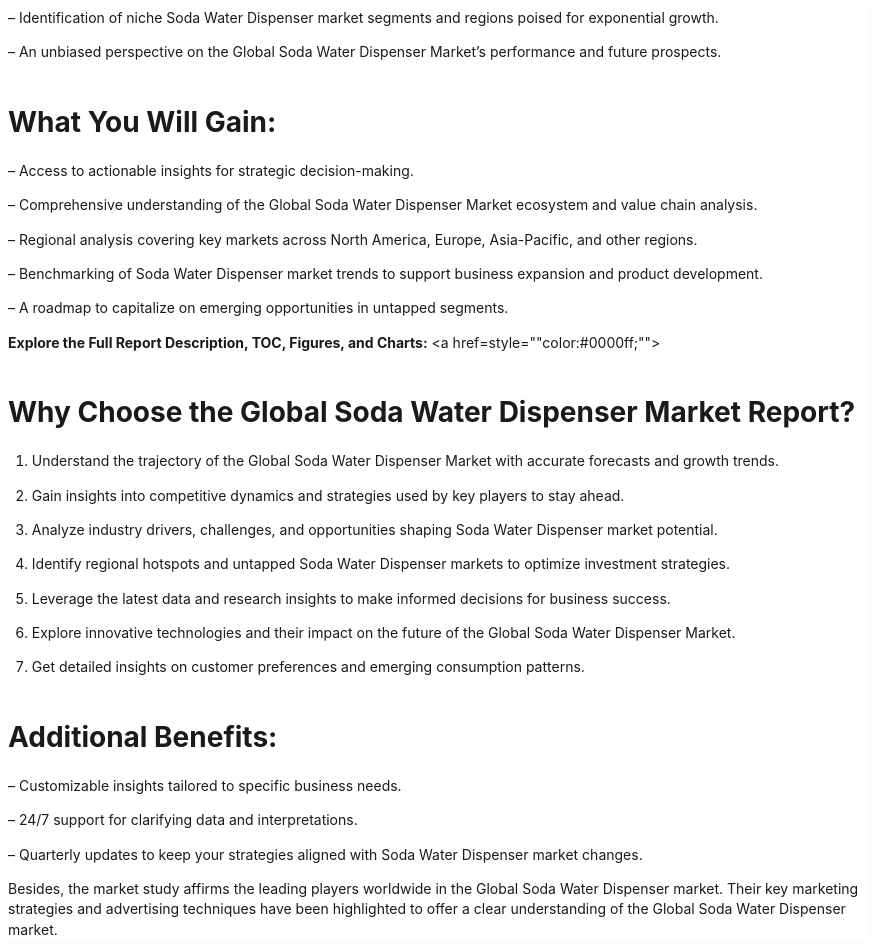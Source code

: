 – Identification of niche Soda Water Dispenser market segments and regions poised for exponential growth.

– An unbiased perspective on the Global Soda Water Dispenser Market’s performance and future prospects.

# <strong>What You Will Gain:</strong>

– Access to actionable insights for strategic decision-making.

– Comprehensive understanding of the Global Soda Water Dispenser Market ecosystem and value chain analysis.

– Regional analysis covering key markets across North America, Europe, Asia-Pacific, and other regions.

– Benchmarking of Soda Water Dispenser market trends to support business expansion and product development.

– A roadmap to capitalize on emerging opportunities in untapped segments.

<strong>Explore the Full Report Description, TOC, Figures, and Charts:</strong>
<a href=style=""color:#0000ff;""></a>

# <strong>Why Choose the Global Soda Water Dispenser Market Report?</strong>

1. Understand the trajectory of the Global Soda Water Dispenser Market with accurate forecasts and growth trends.

2. Gain insights into competitive dynamics and strategies used by key players to stay ahead.

3. Analyze industry drivers, challenges, and opportunities shaping Soda Water Dispenser market potential.

4. Identify regional hotspots and untapped Soda Water Dispenser markets to optimize investment strategies.

5. Leverage the latest data and research insights to make informed decisions for business success.

6. Explore innovative technologies and their impact on the future of the Global Soda Water Dispenser Market.

7. Get detailed insights on customer preferences and emerging consumption patterns.

# <strong>Additional Benefits:</strong>

– Customizable insights tailored to specific business needs.

– 24/7 support for clarifying data and interpretations.

– Quarterly updates to keep your strategies aligned with Soda Water Dispenser market changes.

Besides, the market study affirms the leading players worldwide in the Global Soda Water Dispenser market. Their key marketing strategies and advertising techniques have been highlighted to offer a clear understanding of the Global Soda Water Dispenser market.

